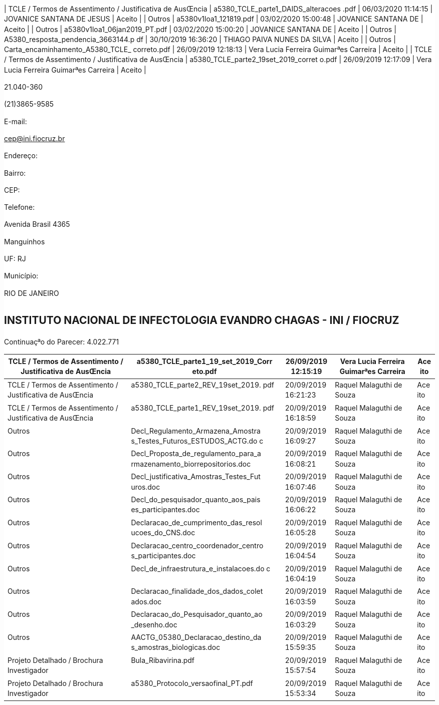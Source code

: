 | TCLE / Termos de Assentimento / Justificativa de AusŒncia | a5380_TCLE_parte1_DAIDS_alteracoes .pdf              | 06/03/2020 11:14:15 | JOVANICE SANTANA DE JESUS              | Aceito   |
| Outros                                                    | a5380v1loa1_121819.pdf                               | 03/02/2020 15:00:48 | JOVANICE SANTANA DE                    | Aceito   |
| Outros                                                    | a5380v1loa1_06jan2019_PT.pdf                         | 03/02/2020 15:00:20 | JOVANICE SANTANA DE                    | Aceito   |
| Outros                                                    | A5380_resposta_pendencia_3663144.p df                | 30/10/2019 16:36:20 | THIAGO PAIVA NUNES DA SILVA            | Aceito   |
| Outros                                                    | Carta_encaminhamento_A5380_TCLE_ correto.pdf         | 26/09/2019 12:18:13 | Vera Lucia Ferreira Guimarªes Carreira | Aceito   |
| TCLE / Termos de Assentimento / Justificativa de AusŒncia | a5380_TCLE_parte2_19set_2019_corret o.pdf            | 26/09/2019 12:17:09 | Vera Lucia Ferreira Guimarªes Carreira | Aceito   |

21.040-360

(21)3865-9585

E-mail:

cep@ini.fiocruz.br

Endereço:

Bairro:

CEP:

Telefone:

Avenida Brasil 4365

Manguinhos

UF: RJ

Município:

RIO DE JANEIRO

## INSTITUTO NACIONAL DE INFECTOLOGIA EVANDRO CHAGAS - INI / FIOCRUZ



Continuaçªo do Parecer: 4.022.771

| TCLE / Termos de Assentimento / Justificativa de AusŒncia   | a5380_TCLE_parte1_19_set_2019_Corr eto.pdf                            | 26/09/2019 12:15:19   | Vera Lucia Ferreira Guimarªes Carreira   | Aceito   |
|-------------------------------------------------------------|-----------------------------------------------------------------------|-----------------------|------------------------------------------|----------|
| TCLE / Termos de Assentimento / Justificativa de AusŒncia   | a5380_TCLE_parte2_REV_19set_2019. pdf                                 | 20/09/2019 16:21:23   | Raquel Malaguthi de Souza                | Aceito   |
| TCLE / Termos de Assentimento / Justificativa de AusŒncia   | a5380_TCLE_parte1_REV_19set_2019. pdf                                 | 20/09/2019 16:18:59   | Raquel Malaguthi de Souza                | Aceito   |
| Outros                                                      | Decl_Regulamento_Armazena_Amostra s_Testes_Futuros_ESTUDOS_ACTG.do c  | 20/09/2019 16:09:27   | Raquel Malaguthi de Souza                | Aceito   |
| Outros                                                      | Decl_Proposta_de_regulamento_para_a rmazenamento_biorrepositorios.doc | 20/09/2019 16:08:21   | Raquel Malaguthi de Souza                | Aceito   |
| Outros                                                      | Decl_justificativa_Amostras_Testes_Fut uros.doc                       | 20/09/2019 16:07:46   | Raquel Malaguthi de Souza                | Aceito   |
| Outros                                                      | Decl_do_pesquisador_quanto_aos_pais es_participantes.doc              | 20/09/2019 16:06:22   | Raquel Malaguthi de Souza                | Aceito   |
| Outros                                                      | Declaracao_de_cumprimento_das_resol ucoes_do_CNS.doc                  | 20/09/2019 16:05:28   | Raquel Malaguthi de Souza                | Aceito   |
| Outros                                                      | Declaracao_centro_coordenador_centro s_participantes.doc              | 20/09/2019 16:04:54   | Raquel Malaguthi de Souza                | Aceito   |
| Outros                                                      | Decl_de_infraestrutura_e_instalacoes.do c                             | 20/09/2019 16:04:19   | Raquel Malaguthi de Souza                | Aceito   |
| Outros                                                      | Declaracao_finalidade_dos_dados_colet ados.doc                        | 20/09/2019 16:03:59   | Raquel Malaguthi de Souza                | Aceito   |
| Outros                                                      | Declaracao_do_Pesquisador_quanto_ao _desenho.doc                      | 20/09/2019 16:03:29   | Raquel Malaguthi de Souza                | Aceito   |
| Outros                                                      | AACTG_05380_Declaracao_destino_da s_amostras_biologicas.doc           | 20/09/2019 15:59:35   | Raquel Malaguthi de Souza                | Aceito   |
| Projeto Detalhado / Brochura Investigador                   | Bula_Ribavirina.pdf                                                   | 20/09/2019 15:57:54   | Raquel Malaguthi de Souza                | Aceito   |
| Projeto Detalhado / Brochura Investigador                   | a5380_Protocolo_versaofinal_PT.pdf                                    | 20/09/2019 15:53:34   | Raquel Malaguthi de Souza                | Aceito   |
